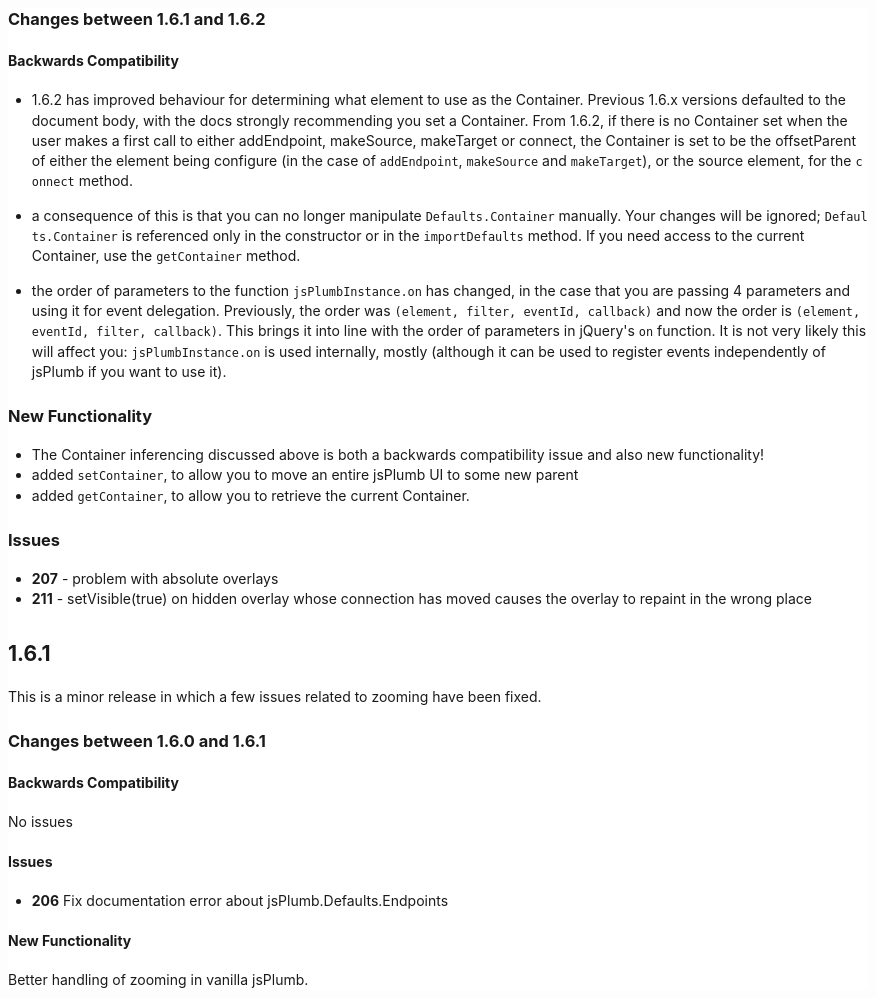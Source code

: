 
### Changes between 1.6.1 and 1.6.2

#### Backwards Compatibility

- 1.6.2 has improved behaviour for determining what element to use as the Container. Previous 1.6.x versions defaulted to the document body, with the docs strongly recommending you set a Container. From 1.6.2, if there is no Container set when the user makes a first call to either addEndpoint, makeSource, makeTarget or connect, the Container is set to be the offsetParent of either the element being configure (in the case of `addEndpoint`, `makeSource` and `makeTarget`), or the source element, for the `connect` method.

- a consequence of this is that you can no longer manipulate `Defaults.Container` manually. Your changes will be ignored; `Defaults.Container` is referenced only in the constructor or in the `importDefaults` method. If you need access to the current Container, use the `getContainer` method.

- the order of parameters to the function `jsPlumbInstance.on` has changed, in the case that you are passing 4 parameters and using it for event delegation.  Previously, the order was `(element, filter, eventId, callback)` and now the order is `(element, eventId, filter, callback)`. This brings it into line with the order of parameters in jQuery's `on` function.  It is not very likely this will affect you: `jsPlumbInstance.on` is used internally, mostly (although it can be used to register events independently of jsPlumb if you want to use it).

### New Functionality

- The Container inferencing discussed above is both a backwards compatibility issue and also new functionality!
- added `setContainer`, to allow you to move an entire jsPlumb UI to some new parent
- added `getContainer`, to allow you to retrieve the current Container.

### Issues

- **207** - problem with absolute overlays
- **211** - setVisible(true) on hidden overlay whose connection has moved causes the overlay to repaint in the wrong place

## 1.6.1

This is a minor release in which a few issues related to zooming have been fixed.

### Changes between 1.6.0 and 1.6.1

#### Backwards Compatibility

No issues

#### Issues

- **206** Fix documentation error about jsPlumb.Defaults.Endpoints

#### New Functionality

Better handling of zooming in vanilla jsPlumb.
